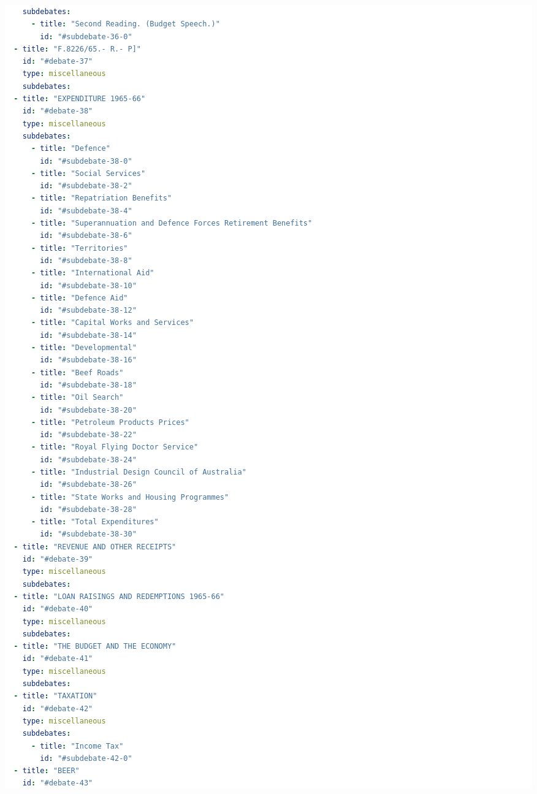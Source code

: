 ```yaml
    subdebates:
      - title: "Second Reading. (Budget Speech.)"
        id: "#subdebate-36-0"
  - title: "F.8226/65.- R.- P]"
    id: "#debate-37"
    type: miscellaneous
    subdebates:
  - title: "EXPENDITURE 1965-66"
    id: "#debate-38"
    type: miscellaneous
    subdebates:
      - title: "Defence"
        id: "#subdebate-38-0"
      - title: "Social Services"
        id: "#subdebate-38-2"
      - title: "Repatriation Benefits"
        id: "#subdebate-38-4"
      - title: "Superannuation and Defence Forces Retirement Benefits"
        id: "#subdebate-38-6"
      - title: "Territories"
        id: "#subdebate-38-8"
      - title: "International Aid"
        id: "#subdebate-38-10"
      - title: "Defence Aid"
        id: "#subdebate-38-12"
      - title: "Capital Works and Services"
        id: "#subdebate-38-14"
      - title: "Developmental"
        id: "#subdebate-38-16"
      - title: "Beef Roads"
        id: "#subdebate-38-18"
      - title: "Oil Search"
        id: "#subdebate-38-20"
      - title: "Petroleum Products Prices"
        id: "#subdebate-38-22"
      - title: "Royal Flying Doctor Service"
        id: "#subdebate-38-24"
      - title: "Industrial Design Council of Australia"
        id: "#subdebate-38-26"
      - title: "State Works and Housing Programmes"
        id: "#subdebate-38-28"
      - title: "Total Expenditures"
        id: "#subdebate-38-30"
  - title: "REVENUE AND OTHER RECEIPTS"
    id: "#debate-39"
    type: miscellaneous
    subdebates:
  - title: "LOAN RAISINGS AND REDEMPTIONS 1965-66"
    id: "#debate-40"
    type: miscellaneous
    subdebates:
  - title: "THE BUDGET AND THE ECONOMY"
    id: "#debate-41"
    type: miscellaneous
    subdebates:
  - title: "TAXATION"
    id: "#debate-42"
    type: miscellaneous
    subdebates:
      - title: "Income Tax"
        id: "#subdebate-42-0"
  - title: "BEER"
    id: "#debate-43"
```